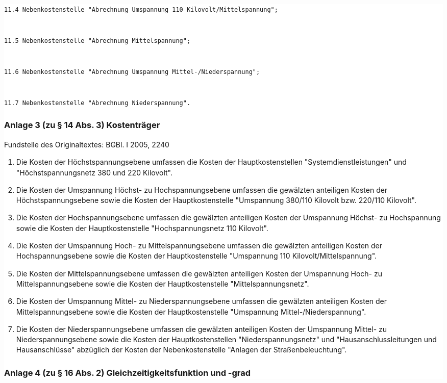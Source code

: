     11.4 Nebenkostenstelle "Abrechnung Umspannung 110 Kilovolt/Mittelspannung";


    11.5 Nebenkostenstelle "Abrechnung Mittelspannung";


    11.6 Nebenkostenstelle "Abrechnung Umspannung Mittel-/Niederspannung";


    11.7 Nebenkostenstelle "Abrechnung Niederspannung".








### Anlage 3 (zu § 14 Abs. 3) Kostenträger

Fundstelle des Originaltextes: BGBl. I 2005, 2240

1.  Die Kosten der Höchstspannungsebene umfassen die Kosten der
    Hauptkostenstellen "Systemdienstleistungen" und "Höchstspannungsnetz
    380 und 220 Kilovolt".


2.  Die Kosten der Umspannung Höchst- zu Hochspannungsebene umfassen die
    gewälzten anteiligen Kosten der Höchstspannungsebene sowie die Kosten
    der Hauptkostenstelle "Umspannung 380/110 Kilovolt bzw. 220/110
    Kilovolt".


3.  Die Kosten der Hochspannungsebene umfassen die gewälzten anteiligen
    Kosten der Umspannung Höchst- zu Hochspannung sowie die Kosten der
    Hauptkostenstelle "Hochspannungsnetz 110 Kilovolt".


4.  Die Kosten der Umspannung Hoch- zu Mittelspannungsebene umfassen die
    gewälzten anteiligen Kosten der Hochspannungsebene sowie die Kosten
    der Hauptkostenstelle "Umspannung 110 Kilovolt/Mittelspannung".


5.  Die Kosten der Mittelspannungsebene umfassen die gewälzten anteiligen
    Kosten der Umspannung Hoch- zu Mittelspannungsebene sowie die Kosten
    der Hauptkostenstelle "Mittelspannungsnetz".


6.  Die Kosten der Umspannung Mittel- zu Niederspannungsebene umfassen die
    gewälzten anteiligen Kosten der Mittelspannungsebene sowie die Kosten
    der Hauptkostenstelle "Umspannung Mittel-/Niederspannung".


7.  Die Kosten der Niederspannungsebene umfassen die gewälzten anteiligen
    Kosten der Umspannung Mittel- zu Niederspannungsebene sowie die Kosten
    der Hauptkostenstellen "Niederspannungsnetz" und
    "Hausanschlussleitungen und Hausanschlüsse" abzüglich der Kosten der
    Nebenkostenstelle "Anlagen der Straßenbeleuchtung".





### Anlage 4 (zu § 16 Abs. 2) Gleichzeitigkeitsfunktion und -grad
